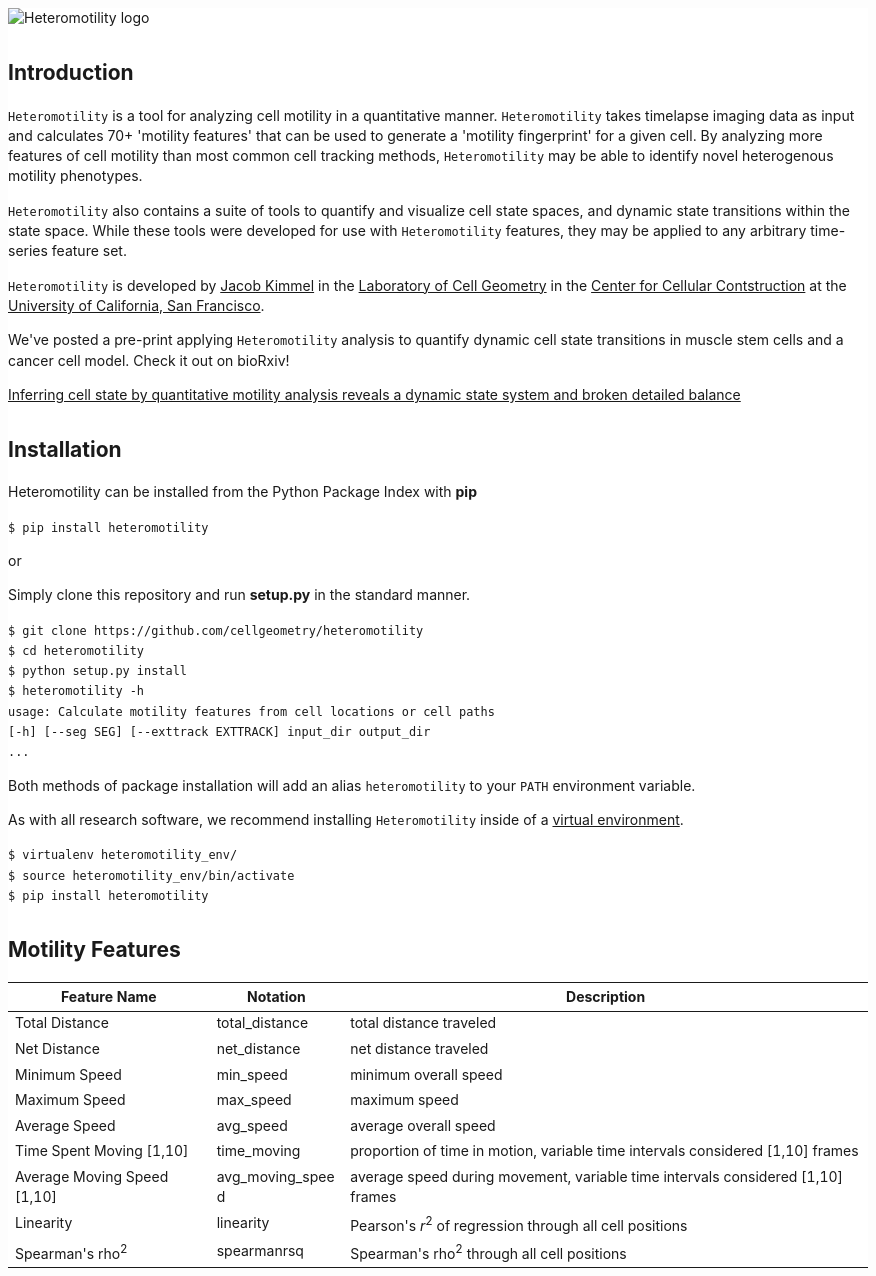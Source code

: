 ![Heteromotility logo](logo.png)

## Introduction

`Heteromotility` is a tool for analyzing cell motility in a quantitative manner. `Heteromotility` takes timelapse imaging data as input and calculates 70+ 'motility features' that can be used to generate a 'motility fingerprint' for a given cell. By analyzing more features of cell motility than most common cell tracking methods, `Heteromotility` may be able to identify novel heterogenous motility phenotypes.

`Heteromotility` also contains a suite of tools to quantify and visualize cell state spaces, and dynamic state transitions within the state space. While these tools were developed for use with `Heteromotility` features, they may be applied to any arbitrary time-series feature set.

`Heteromotility` is developed by [Jacob Kimmel](http://jacobkimmel.github.io/) in the [Laboratory of Cell Geometry](http://cellgeometry.ucsf.edu/) in the [Center for Cellular Contstruction](http://ccc.ucsf.edu) at the [University of California, San Francisco](http://www.ucsf.edu/).

We've posted a pre-print applying `Heteromotility` analysis to quantify dynamic cell state transitions in muscle stem cells and a cancer cell model. Check it out on bioRxiv!  

[Inferring cell state by quantitative motility analysis reveals a dynamic state system and broken detailed balance](http://www.biorxiv.org/content/early/2017/07/26/168534.article-info)

## Installation

Heteromotility can be installed from the Python Package Index with **pip**

    $ pip install heteromotility

or

Simply clone this repository and run **setup.py** in the standard manner.  

    $ git clone https://github.com/cellgeometry/heteromotility
    $ cd heteromotility
    $ python setup.py install
    $ heteromotility -h
    usage: Calculate motility features from cell locations or cell paths
    [-h] [--seg SEG] [--exttrack EXTTRACK] input_dir output_dir
    ...

Both methods of package installation will add an alias `heteromotility` to your `PATH` environment variable.

As with all research software, we recommend installing `Heteromotility` inside of a [virtual environment](https://virtualenv.pypa.io/en/stable/).

    $ virtualenv heteromotility_env/
    $ source heteromotility_env/bin/activate
    $ pip install heteromotility

## Motility Features

Feature Name | Notation | Description
-------------|----------|--------------
Total Distance | total_distance | total distance traveled
Net Distance | net_distance | net distance traveled
Minimum Speed | min_speed | minimum overall speed
Maximum Speed | max_speed | maximum speed
Average Speed | avg_speed | average overall speed
Time Spent Moving [1,10] | time_moving | proportion of time in motion, variable time intervals considered [1,10] frames
Average Moving Speed [1,10] | avg_moving_speed | average speed during movement, variable time intervals considered [1,10] frames
Linearity | linearity | Pearson's *r*<sup>2</sup> of regression through all cell positions
Spearman's rho<sup>2</sup> | spearmanrsq | Spearman's rho<sup>2</sup> through all cell positions